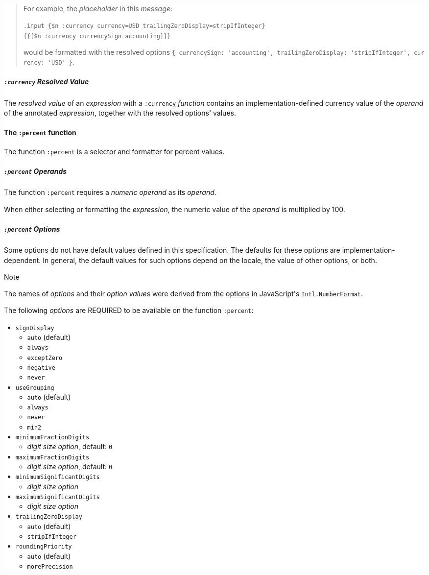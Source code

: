 > For example, the _placeholder_ in this _message_:
>
> ```
> .input {$n :currency currency=USD trailingZeroDisplay=stripIfInteger}
> {{{$n :currency currencySign=accounting}}}
> ```
>
> would be formatted with the resolved options
> `{ currencySign: 'accounting', trailingZeroDisplay: 'stripIfInteger', currency: 'USD' }`.

##### `:currency` Resolved Value

The _resolved value_ of an _expression_ with a `:currency` _function_
contains an implementation-defined currency value
of the _operand_ of the annotated _expression_,
together with the resolved options' values.

#### The `:percent` function

The function `:percent` is a selector and formatter for percent values.

##### `:percent` Operands

The function `:percent` requires a _numeric operand_ as its _operand_.

When either selecting or formatting the _expression_,
the numeric value of the _operand_ is multiplied by 100.

##### `:percent` Options

Some options do not have default values defined in this specification.
The defaults for these options are implementation-dependent.
In general, the default values for such options depend on the locale,
the value of other options, or both.

> [!NOTE]
> The names of _options_ and their _option values_ were derived from the
> [options](https://developer.mozilla.org/en-US/docs/Web/JavaScript/Reference/Global_Objects/Intl/NumberFormat/NumberFormat#options)
> in JavaScript's `Intl.NumberFormat`.

The following _options_ are REQUIRED to be available on the function `:percent`:

- `signDisplay`
  - `auto` (default)
  - `always`
  - `exceptZero`
  - `negative`
  - `never`
- `useGrouping`
  - `auto` (default)
  - `always`
  - `never`
  - `min2`
- `minimumFractionDigits`
  - _digit size option_, default: `0`
- `maximumFractionDigits`
  - _digit size option_, default: `0`
- `minimumSignificantDigits`
  - _digit size option_
- `maximumSignificantDigits`
  - _digit size option_
- `trailingZeroDisplay`
  - `auto` (default)
  - `stripIfInteger`
- `roundingPriority`
  - `auto` (default)
  - `morePrecision`
